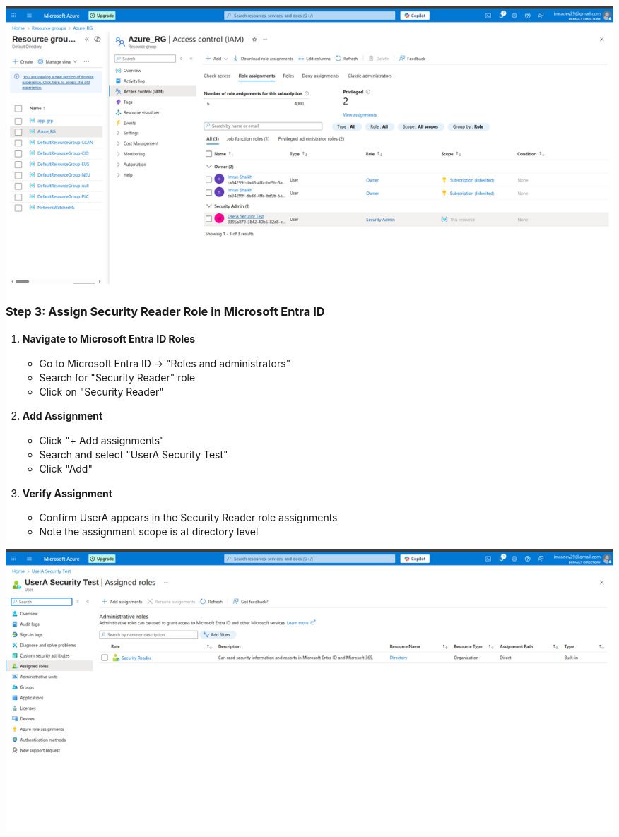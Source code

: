 ![alt text](image.png)

### Step 3: Assign Security Reader Role in Microsoft Entra ID

1. **Navigate to Microsoft Entra ID Roles**
   - Go to Microsoft Entra ID → "Roles and administrators"
   - Search for "Security Reader" role
   - Click on "Security Reader"

2. **Add Assignment**
   - Click "+ Add assignments"
   - Search and select "UserA Security Test"
   - Click "Add"

3. **Verify Assignment**
   - Confirm UserA appears in the Security Reader role assignments
   - Note the assignment scope is at directory level

![alt text](image-1.png)
